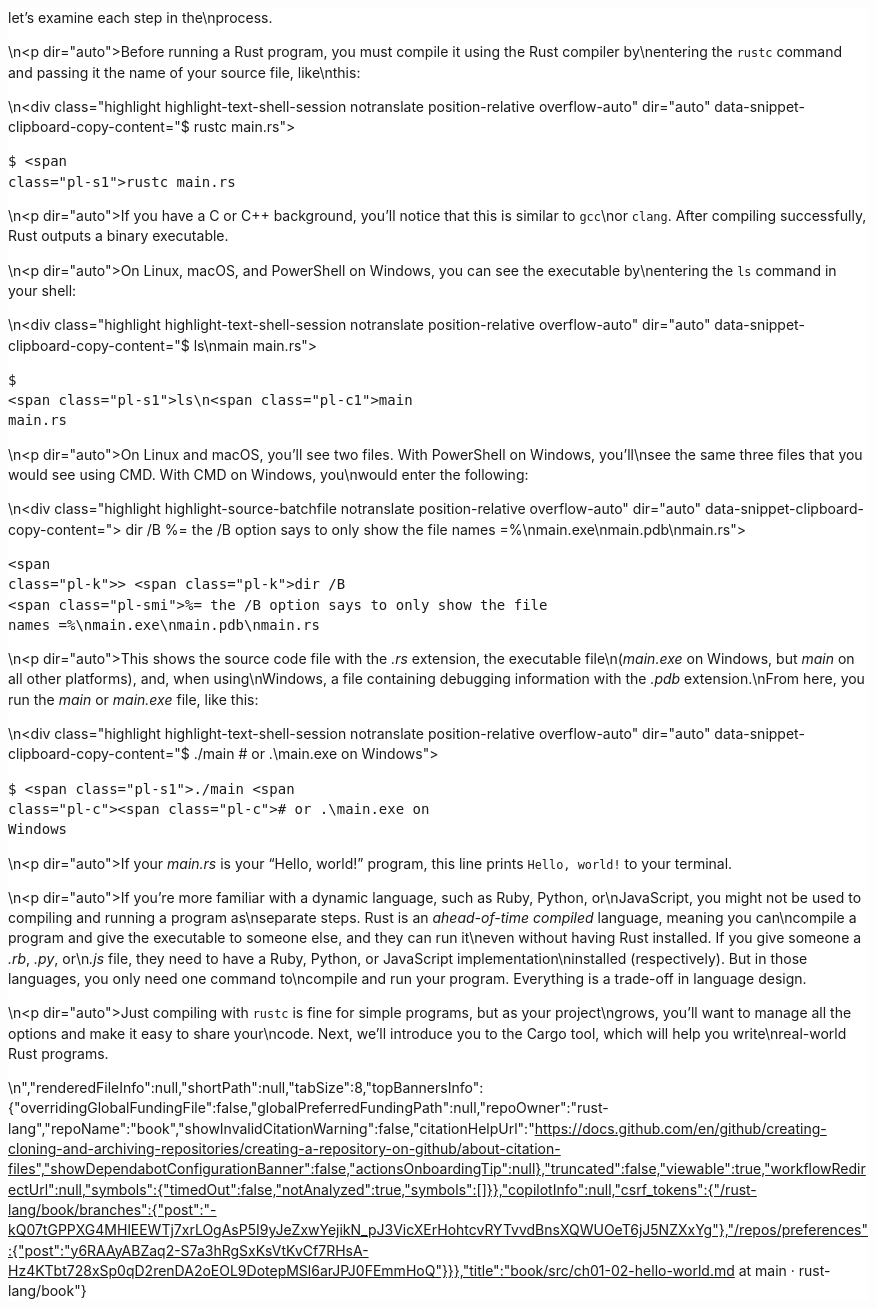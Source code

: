 let’s examine each step in the\nprocess.</p>\n<p dir=\"auto\">Before running a Rust program, you must compile it using the Rust compiler by\nentering the <code>rustc</code> command and passing it the name of your source file, like\nthis:</p>\n<div class=\"highlight highlight-text-shell-session notranslate position-relative overflow-auto\" dir=\"auto\" data-snippet-clipboard-copy-content=\"$ rustc main.rs\"><pre>$ <span class=\"pl-s1\">rustc main.rs</span></pre></div>\n<p dir=\"auto\">If you have a C or C++ background, you’ll notice that this is similar to <code>gcc</code>\nor <code>clang</code>. After compiling successfully, Rust outputs a binary executable.</p>\n<p dir=\"auto\">On Linux, macOS, and PowerShell on Windows, you can see the executable by\nentering the <code>ls</code> command in your shell:</p>\n<div class=\"highlight highlight-text-shell-session notranslate position-relative overflow-auto\" dir=\"auto\" data-snippet-clipboard-copy-content=\"$ ls\nmain  main.rs\"><pre>$ <span class=\"pl-s1\">ls</span>\n<span class=\"pl-c1\">main  main.rs</span></pre></div>\n<p dir=\"auto\">On Linux and macOS, you’ll see two files. With PowerShell on Windows, you’ll\nsee the same three files that you would see using CMD. With CMD on Windows, you\nwould enter the following:</p>\n<div class=\"highlight highlight-source-batchfile notranslate position-relative overflow-auto\" dir=\"auto\" data-snippet-clipboard-copy-content=\"&gt; dir /B %= the /B option says to only show the file names =%\nmain.exe\nmain.pdb\nmain.rs\"><pre><span class=\"pl-k\">&gt;</span> <span class=\"pl-k\">dir</span> /B <span class=\"pl-smi\">%= the /B option says to only show the file names =%</span>\nmain.exe\nmain.pdb\nmain.rs</pre></div>\n<p dir=\"auto\">This shows the source code file with the <em>.rs</em> extension, the executable file\n(<em>main.exe</em> on Windows, but <em>main</em> on all other platforms), and, when using\nWindows, a file containing debugging information with the <em>.pdb</em> extension.\nFrom here, you run the <em>main</em> or <em>main.exe</em> file, like this:</p>\n<div class=\"highlight highlight-text-shell-session notranslate position-relative overflow-auto\" dir=\"auto\" data-snippet-clipboard-copy-content=\"$ ./main # or .\\main.exe on Windows\"><pre>$ <span class=\"pl-s1\">./main <span class=\"pl-c\"><span class=\"pl-c\">#</span> or .\\main.exe on Windows</span></span></pre></div>\n<p dir=\"auto\">If your <em>main.rs</em> is your “Hello, world!” program, this line prints <code>Hello, world!</code> to your terminal.</p>\n<p dir=\"auto\">If you’re more familiar with a dynamic language, such as Ruby, Python, or\nJavaScript, you might not be used to compiling and running a program as\nseparate steps. Rust is an <em>ahead-of-time compiled</em> language, meaning you can\ncompile a program and give the executable to someone else, and they can run it\neven without having Rust installed. If you give someone a <em>.rb</em>, <em>.py</em>, or\n<em>.js</em> file, they need to have a Ruby, Python, or JavaScript implementation\ninstalled (respectively). But in those languages, you only need one command to\ncompile and run your program. Everything is a trade-off in language design.</p>\n<p dir=\"auto\">Just compiling with <code>rustc</code> is fine for simple programs, but as your project\ngrows, you’ll want to manage all the options and make it easy to share your\ncode. Next, we’ll introduce you to the Cargo tool, which will help you write\nreal-world Rust programs.</p>\n</article>","renderedFileInfo":null,"shortPath":null,"tabSize":8,"topBannersInfo":{"overridingGlobalFundingFile":false,"globalPreferredFundingPath":null,"repoOwner":"rust-lang","repoName":"book","showInvalidCitationWarning":false,"citationHelpUrl":"https://docs.github.com/en/github/creating-cloning-and-archiving-repositories/creating-a-repository-on-github/about-citation-files","showDependabotConfigurationBanner":false,"actionsOnboardingTip":null},"truncated":false,"viewable":true,"workflowRedirectUrl":null,"symbols":{"timedOut":false,"notAnalyzed":true,"symbols":[]}},"copilotInfo":null,"csrf_tokens":{"/rust-lang/book/branches":{"post":"-kQ07tGPPXG4MHlEEWTj7xrLOgAsP5I9yJeZxwYejikN_pJ3VicXErHohtcvRYTvvdBnsXQWUOeT6jJ5NZXxYg"},"/repos/preferences":{"post":"y6RAAyABZaq2-S7a3hRgSxKsVtKvCf7RHsA-Hz4KTbt728xSp0qD2renDA2oEOL9DotepMSl6arJPJ0FEmmHoQ"}}},"title":"book/src/ch01-02-hello-world.md at main · rust-lang/book"}